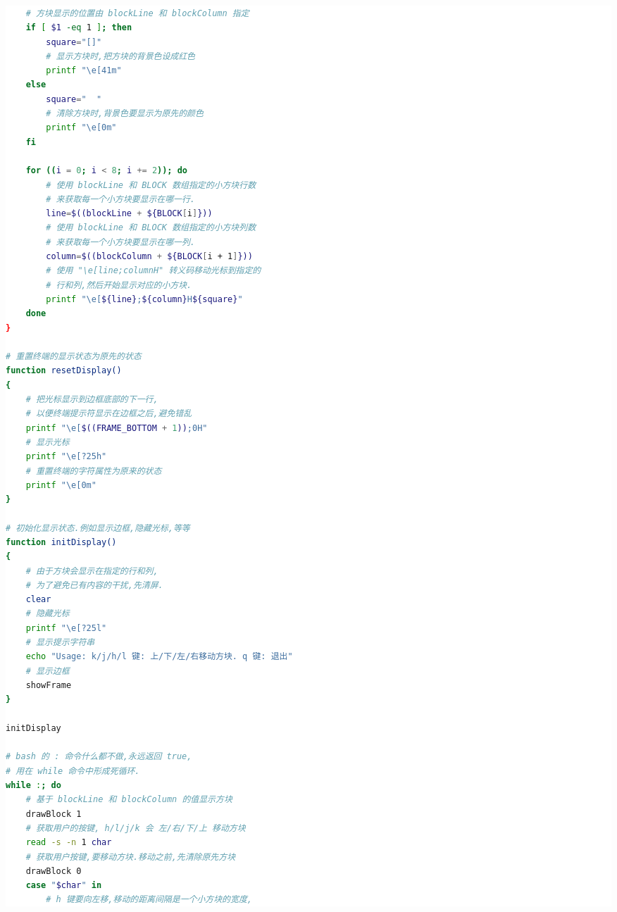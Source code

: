 ```bash
    # 方块显示的位置由 blockLine 和 blockColumn 指定
    if [ $1 -eq 1 ]; then
        square="[]"
        # 显示方块时,把方块的背景色设成红色
        printf "\e[41m"
    else
        square="  "
        # 清除方块时,背景色要显示为原先的颜色
        printf "\e[0m"
    fi

    for ((i = 0; i < 8; i += 2)); do
        # 使用 blockLine 和 BLOCK 数组指定的小方块行数
        # 来获取每一个小方块要显示在哪一行.
        line=$((blockLine + ${BLOCK[i]}))
        # 使用 blockLine 和 BLOCK 数组指定的小方块列数
        # 来获取每一个小方块要显示在哪一列.
        column=$((blockColumn + ${BLOCK[i + 1]}))
        # 使用 "\e[line;columnH" 转义码移动光标到指定的
        # 行和列,然后开始显示对应的小方块.
        printf "\e[${line};${column}H${square}"
    done
}

# 重置终端的显示状态为原先的状态
function resetDisplay()
{
    # 把光标显示到边框底部的下一行,
    # 以便终端提示符显示在边框之后,避免错乱
    printf "\e[$((FRAME_BOTTOM + 1));0H"
    # 显示光标
    printf "\e[?25h"
    # 重置终端的字符属性为原来的状态
    printf "\e[0m"
}

# 初始化显示状态.例如显示边框,隐藏光标,等等
function initDisplay()
{
    # 由于方块会显示在指定的行和列,
    # 为了避免已有内容的干扰,先清屏.
    clear
    # 隐藏光标
    printf "\e[?25l"
    # 显示提示字符串
    echo "Usage: k/j/h/l 键: 上/下/左/右移动方块. q 键: 退出"
    # 显示边框
    showFrame
}

initDisplay

# bash 的 : 命令什么都不做,永远返回 true,
# 用在 while 命令中形成死循环.
while :; do
    # 基于 blockLine 和 blockColumn 的值显示方块
    drawBlock 1
    # 获取用户的按键, h/l/j/k 会 左/右/下/上 移动方块
    read -s -n 1 char
    # 获取用户按键,要移动方块.移动之前,先清除原先方块
    drawBlock 0
    case "$char" in
        # h 键要向左移,移动的距离间隔是一个小方块的宽度,
```
